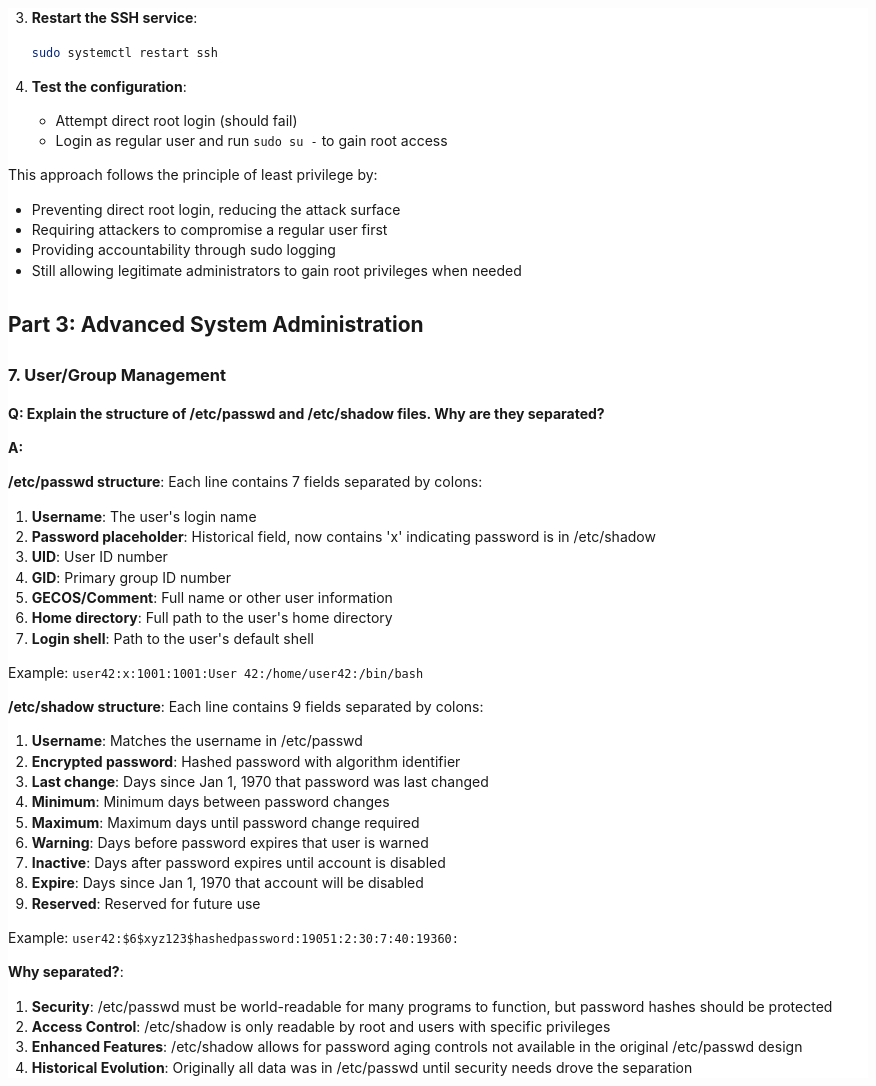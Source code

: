 3. **Restart the SSH service**:
   ```bash
   sudo systemctl restart ssh
   ```

4. **Test the configuration**:
   - Attempt direct root login (should fail)
   - Login as regular user and run `sudo su -` to gain root access

This approach follows the principle of least privilege by:
- Preventing direct root login, reducing the attack surface
- Requiring attackers to compromise a regular user first
- Providing accountability through sudo logging
- Still allowing legitimate administrators to gain root privileges when needed

## Part 3: Advanced System Administration

### 7. User/Group Management

**Q: Explain the structure of /etc/passwd and /etc/shadow files. Why are they separated?**

**A:** 

**/etc/passwd structure**:
Each line contains 7 fields separated by colons:
1. **Username**: The user's login name
2. **Password placeholder**: Historical field, now contains 'x' indicating password is in /etc/shadow
3. **UID**: User ID number
4. **GID**: Primary group ID number
5. **GECOS/Comment**: Full name or other user information
6. **Home directory**: Full path to the user's home directory
7. **Login shell**: Path to the user's default shell

Example: `user42:x:1001:1001:User 42:/home/user42:/bin/bash`

**/etc/shadow structure**:
Each line contains 9 fields separated by colons:
1. **Username**: Matches the username in /etc/passwd
2. **Encrypted password**: Hashed password with algorithm identifier
3. **Last change**: Days since Jan 1, 1970 that password was last changed
4. **Minimum**: Minimum days between password changes
5. **Maximum**: Maximum days until password change required
6. **Warning**: Days before password expires that user is warned
7. **Inactive**: Days after password expires until account is disabled
8. **Expire**: Days since Jan 1, 1970 that account will be disabled
9. **Reserved**: Reserved for future use

Example: `user42:$6$xyz123$hashedpassword:19051:2:30:7:40:19360:`

**Why separated?**:
1. **Security**: /etc/passwd must be world-readable for many programs to function, but password hashes should be protected
2. **Access Control**: /etc/shadow is only readable by root and users with specific privileges
3. **Enhanced Features**: /etc/shadow allows for password aging controls not available in the original /etc/passwd design
4. **Historical Evolution**: Originally all data was in /etc/passwd until security needs drove the separation
